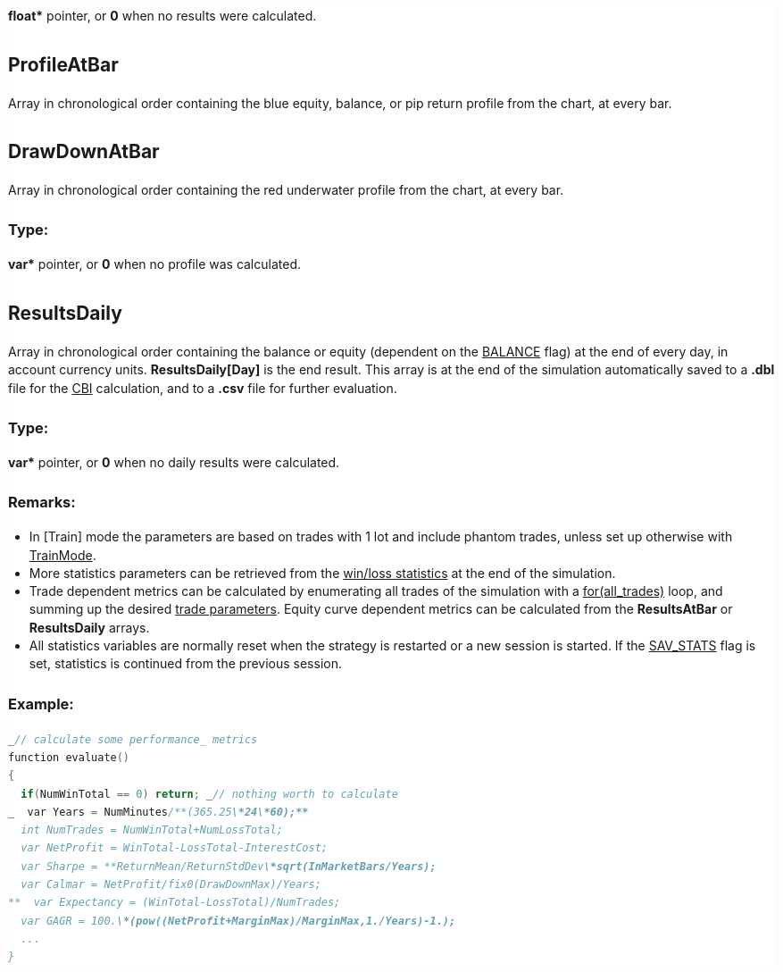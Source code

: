 **float\*** pointer, or **0** when no results were calculated.

## ProfileAtBar

Array in chronological order containing the blue equity, balance, or pip return profile from the chart, at every bar. 

## DrawDownAtBar

Array in chronological order containing the red underwater profile from the chart, at every bar.

### Type:

**var\*** pointer, or **0** when no profile was calculated. 

## ResultsDaily

Array in chronological order containing the balance or equity (dependent on the [BALANCE](mode.md) flag) at the end of every day, in account currency units. **ResultsDaily\[Day\]** is the end result. This array is at the end of the simulation automatically saved to a **.dbl** file for the [CBI](ddscale.md) calculation, and to a **.csv** file for further evaluation.

### Type:

**var\*** pointer, or **0** when no daily results were calculated.

### Remarks:

*   In \[Train\] mode the parameters are based on trades with 1 lot and include phantom trades, unless set up otherwise with [TrainMode](016_OptimalF_money_management.md).
*   More statistics parameters can be retrieved from the [win/loss statistics](winloss.md) at the end of the simulation.
*   Trade dependent metrics can be calculated by enumerating all trades of the simulation with a [for(all\_trades)](fortrades.md) loop, and summing up the desired [trade parameters](018_TradeMode.md). Equity curve dependent metrics can be calculated from the **ResultsAtBar** or **ResultsDaily** arrays.
*   All statistics variables are normally reset when the strategy is restarted or a new session is started. If the [SAV\_STATS](loadstatus.md) flag is set, statistics is continued from the previous session.

### Example:

```c
_// calculate some performance_ metrics
function evaluate()
{ 
  if(NumWinTotal == 0) return; _// nothing worth to calculate
_  var Years = NumMinutes/**(365.25\*24\*60);**
  int NumTrades = NumWinTotal+NumLossTotal;
  var NetProfit = WinTotal-LossTotal-InterestCost;
  var Sharpe = **ReturnMean/ReturnStdDev\*sqrt(InMarketBars/Years);
  var Calmar = NetProfit/fix0(DrawDownMax)/Years;
**  var Expectancy = (WinTotal-LossTotal)/NumTrades;
  var GAGR = 100.\*(pow((NetProfit+MarginMax)/MarginMax,1./Years)-1.);
  ...
}
```

